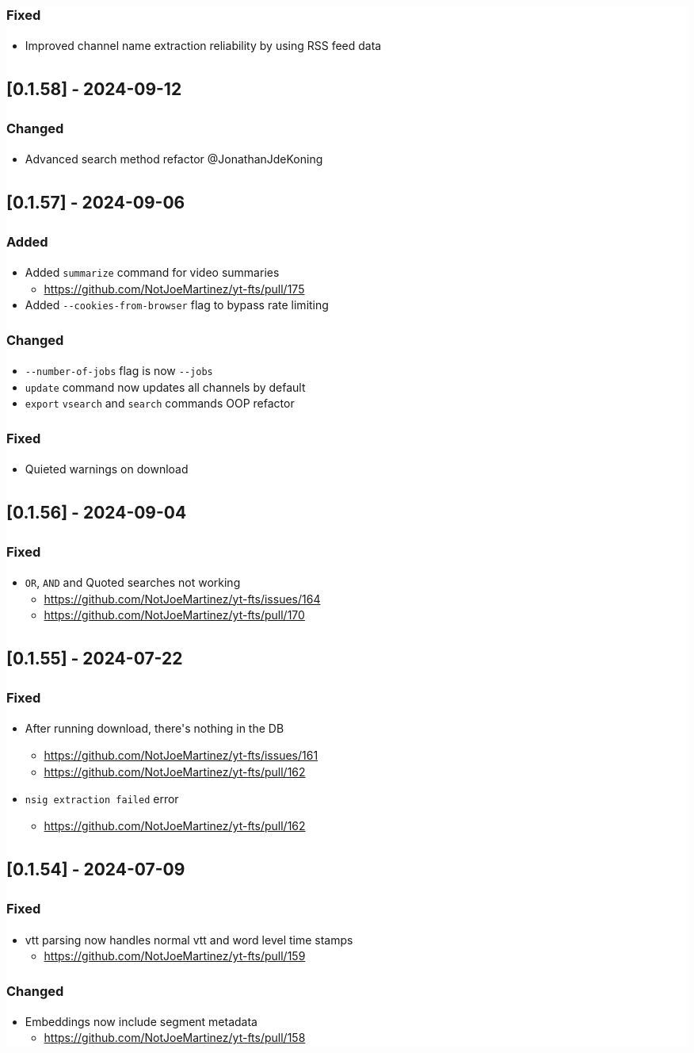 ### Fixed
- Improved channel name extraction reliability by using RSS feed data

## [0.1.58] - 2024-09-12
### Changed
- Advanced search method refactor @JonathanJdeKoning

## [0.1.57] - 2024-09-06
### Added
- Added `summarize` command for video summaries
  - https://github.com/NotJoeMartinez/yt-fts/pull/175
- Added `--cookies-from-browser` flag to bypass rate limiting

### Changed
- `--number-of-jobs` flag is now `--jobs`
- `update` command now updates all channels by default
- `export` `vsearch` and `search` commands OOP refactor 

### Fixed
- Quieted warnings on download

## [0.1.56] - 2024-09-04
### Fixed
- `OR`, `AND` and Quoted searches not working
  - https://github.com/NotJoeMartinez/yt-fts/issues/164
  - https://github.com/NotJoeMartinez/yt-fts/pull/170

## [0.1.55] - 2024-07-22
### Fixed
- After running download, there's nothing in the DB
  - https://github.com/NotJoeMartinez/yt-fts/issues/161
  - https://github.com/NotJoeMartinez/yt-fts/pull/162

- `nsig extraction failed` error
  - https://github.com/NotJoeMartinez/yt-fts/pull/162


## [0.1.54] - 2024-07-09
### Fixed
- vtt parsing now handles normal vtt and word level time stamps
  - https://github.com/NotJoeMartinez/yt-fts/pull/159

### Changed 
- Embeddings now include segment metadata 
  - https://github.com/NotJoeMartinez/yt-fts/pull/158
